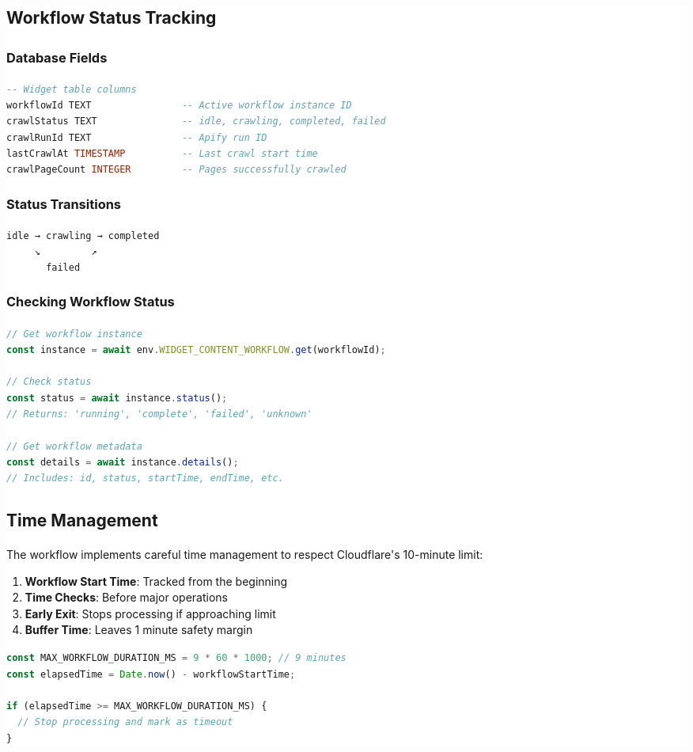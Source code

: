 ## Workflow Status Tracking

### Database Fields

```sql
-- Widget table columns
workflowId TEXT                -- Active workflow instance ID
crawlStatus TEXT               -- idle, crawling, completed, failed
crawlRunId TEXT                -- Apify run ID
lastCrawlAt TIMESTAMP          -- Last crawl start time
crawlPageCount INTEGER         -- Pages successfully crawled
```

### Status Transitions

```
idle → crawling → completed
     ↘         ↗
       failed
```

### Checking Workflow Status

```typescript
// Get workflow instance
const instance = await env.WIDGET_CONTENT_WORKFLOW.get(workflowId);

// Check status
const status = await instance.status();
// Returns: 'running', 'complete', 'failed', 'unknown'

// Get workflow metadata
const details = await instance.details();
// Includes: id, status, startTime, endTime, etc.
```

## Time Management

The workflow implements careful time management to respect Cloudflare's 10-minute limit:

1. **Workflow Start Time**: Tracked from the beginning
2. **Time Checks**: Before major operations
3. **Early Exit**: Stops processing if approaching limit
4. **Buffer Time**: Leaves 1 minute safety margin

```typescript
const MAX_WORKFLOW_DURATION_MS = 9 * 60 * 1000; // 9 minutes
const elapsedTime = Date.now() - workflowStartTime;

if (elapsedTime >= MAX_WORKFLOW_DURATION_MS) {
  // Stop processing and mark as timeout
}
```
